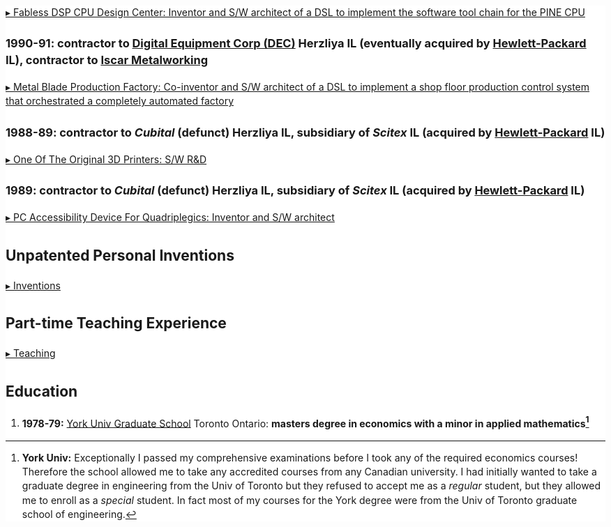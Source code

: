 
 [&#x25B8; Fabless DSP CPU  Design Center: Inventor and S/W architect of a DSL to implement the software tool chain for the PINE CPU](https://www.avrahambernstein.com/cv/AvrahamAbeBernstein-CV.html#dspg)



### 1990-91: contractor to [Digital Equipment Corp (DEC)](https://en.wikipedia.org/wiki/Digital_Equipment_Corporation) Herzliya IL (eventually acquired by [Hewlett-Packard](https://www.hp.com/il-he/home.html) IL), contractor to [Iscar Metalworking](https://www.iscar.com/index.aspx/countryid/1/lang/en) 


 [&#x25B8; Metal Blade Production Factory: Co-inventor and S/W architect of a DSL to implement a shop floor production control system that orchestrated a completely automated factory](https://www.avrahambernstein.com/cv/AvrahamAbeBernstein-CV.html#iscar)



### 1988-89: contractor to _Cubital_ (defunct) Herzliya IL, subsidiary of _Scitex_ IL (acquired by [Hewlett-Packard](https://www.hp.com/il-he/home.html) IL) 


 [&#x25B8; One Of The Original 3D Printers: S/W R&D](https://www.avrahambernstein.com/cv/AvrahamAbeBernstein-CV.html#cubital-printer)



### 1989: contractor to _Cubital_ (defunct) Herzliya IL, subsidiary of _Scitex_ IL (acquired by [Hewlett-Packard](https://www.hp.com/il-he/home.html) IL) 


 [&#x25B8; PC Accessibility Device For Quadriplegics: Inventor and S/W architect](https://www.avrahambernstein.com/cv/AvrahamAbeBernstein-CV.html#cubital-accessibility)





## Unpatented Personal Inventions 


 [&#x25B8; Inventions](https://www.avrahambernstein.com/cv/AvrahamAbeBernstein-CV.html#personal-inventions)



## Part-time Teaching Experience 


 [&#x25B8; Teaching](https://www.avrahambernstein.com/cv/AvrahamAbeBernstein-CV.html#teaching)


## Education 

1. __1978-79:__ [York Univ Graduate School](https://www.yorku.ca/) Toronto Ontario: __masters degree in economics with a minor in applied mathematics[^york]__


[^polymath]: __Autodidact Polymath:__ There is a common misconception that only geniuses like _Leonardo da Vinci_ deserve the appellation autodidact polymath, and therefore by referring to myself as one then I am making the bombastic claim to be a genius in the same category as Leonardo. There is an outstanding [TED talk](https://www.youtube.com/watch?v=VGF3kjgCaMQ) showing how children from Indian slums with the appropriate mentoring can become _autodidact polymaths_. And there was a similarly successful project done with children from [Mexican slums](https://www.wired.com/2013/10/free-thinkers/). Many very intelligent people, especially as they get older, don’t like moving outside of their intellectual comfort zone, whereas I revel in taking on intellectual challenges in new fields outside of my comfort zone. Note my "grand slams" in a wide range of application domains, where the only way to quickly achieve expertise was self-learning admittedly with the help of highly qualified mentors. I feel that I still maintain a high degree of child-like [mental plasticity](https://www.psychologytoday.com/us/basics/neuroplasticity). Part of this skill I retain by regular interaction with my own young grandchildren, where my play with them is much more analytical than I used to exhibit with my own children.
 [^york]: __York Univ:__  Exceptionally I passed my comprehensive examinations before I took any of the required economics courses! Therefore the school allowed me to take any accredited courses from any Canadian university. I had initially wanted to take a graduate degree in engineering from the Univ of Toronto but they refused to accept me as a _regular_ student, but they allowed me to enroll as a _special_ student. In fact most of my courses for the York degree were from the Univ of Toronto graduate school of engineering.